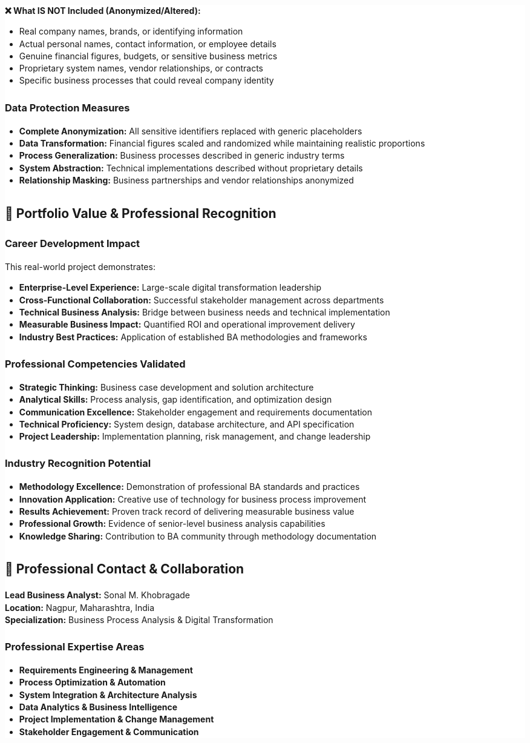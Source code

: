 **❌ What IS NOT Included (Anonymized/Altered):**
- Real company names, brands, or identifying information
- Actual personal names, contact information, or employee details
- Genuine financial figures, budgets, or sensitive business metrics
- Proprietary system names, vendor relationships, or contracts
- Specific business processes that could reveal company identity

### Data Protection Measures
- **Complete Anonymization:** All sensitive identifiers replaced with generic placeholders
- **Data Transformation:** Financial figures scaled and randomized while maintaining realistic proportions
- **Process Generalization:** Business processes described in generic industry terms
- **System Abstraction:** Technical implementations described without proprietary details
- **Relationship Masking:** Business partnerships and vendor relationships anonymized

## 🌟 Portfolio Value & Professional Recognition

### Career Development Impact
This real-world project demonstrates:
- **Enterprise-Level Experience:** Large-scale digital transformation leadership
- **Cross-Functional Collaboration:** Successful stakeholder management across departments
- **Technical Business Analysis:** Bridge between business needs and technical implementation
- **Measurable Business Impact:** Quantified ROI and operational improvement delivery
- **Industry Best Practices:** Application of established BA methodologies and frameworks

### Professional Competencies Validated
- **Strategic Thinking:** Business case development and solution architecture
- **Analytical Skills:** Process analysis, gap identification, and optimization design
- **Communication Excellence:** Stakeholder engagement and requirements documentation
- **Technical Proficiency:** System design, database architecture, and API specification
- **Project Leadership:** Implementation planning, risk management, and change leadership

### Industry Recognition Potential
- **Methodology Excellence:** Demonstration of professional BA standards and practices
- **Innovation Application:** Creative use of technology for business process improvement
- **Results Achievement:** Proven track record of delivering measurable business value
- **Professional Growth:** Evidence of senior-level business analysis capabilities
- **Knowledge Sharing:** Contribution to BA community through methodology documentation

## 🤝 Professional Contact & Collaboration

**Lead Business Analyst:** Sonal M. Khobragade  
**Location:** Nagpur, Maharashtra, India  
**Specialization:** Business Process Analysis & Digital Transformation  

### Professional Expertise Areas
- **Requirements Engineering & Management**
- **Process Optimization & Automation**
- **System Integration & Architecture Analysis**
- **Data Analytics & Business Intelligence**
- **Project Implementation & Change Management**
- **Stakeholder Engagement & Communication**
